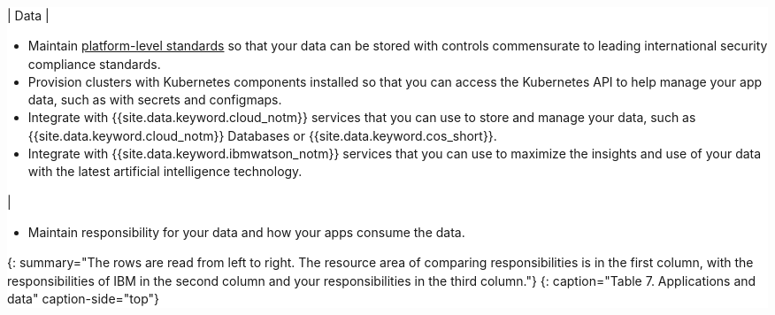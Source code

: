 | Data | <ul><li>Maintain [platform-level standards](/docs/overview?topic=overview-security) so that your data can be stored with controls commensurate to leading international security compliance standards.</li><li>Provision clusters with Kubernetes components installed so that you can access the Kubernetes API to help manage your app data, such as with secrets and configmaps.</li><li>Integrate with {{site.data.keyword.cloud_notm}} services that you can use to store and manage your data, such as {{site.data.keyword.cloud_notm}} Databases or {{site.data.keyword.cos_short}}.</li><li>Integrate with {{site.data.keyword.ibmwatson_notm}} services that you can use to maximize the insights and use of your data with the latest artificial intelligence technology.</li></ul>| <ul><li>Maintain responsibility for your data and how your apps consume the data.</li></ul>
{: summary="The rows are read from left to right. The resource area of comparing responsibilities is in the first column, with the responsibilities of IBM in the second column and your responsibilities in the third column."}
{: caption="Table 7. Applications and data" caption-side="top"}


